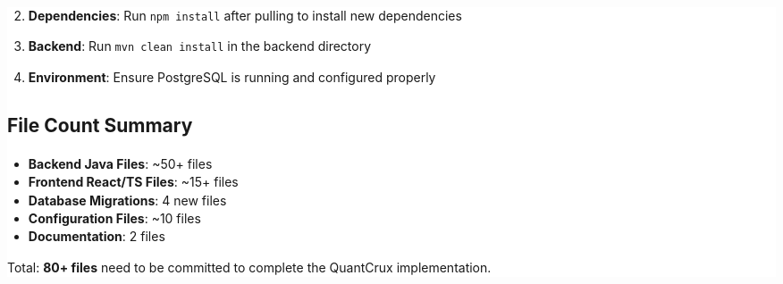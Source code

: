 2. **Dependencies**: Run `npm install` after pulling to install new dependencies

3. **Backend**: Run `mvn clean install` in the backend directory

4. **Environment**: Ensure PostgreSQL is running and configured properly

## File Count Summary
- **Backend Java Files**: ~50+ files
- **Frontend React/TS Files**: ~15+ files  
- **Database Migrations**: 4 new files
- **Configuration Files**: ~10 files
- **Documentation**: 2 files

Total: **80+ files** need to be committed to complete the QuantCrux implementation.